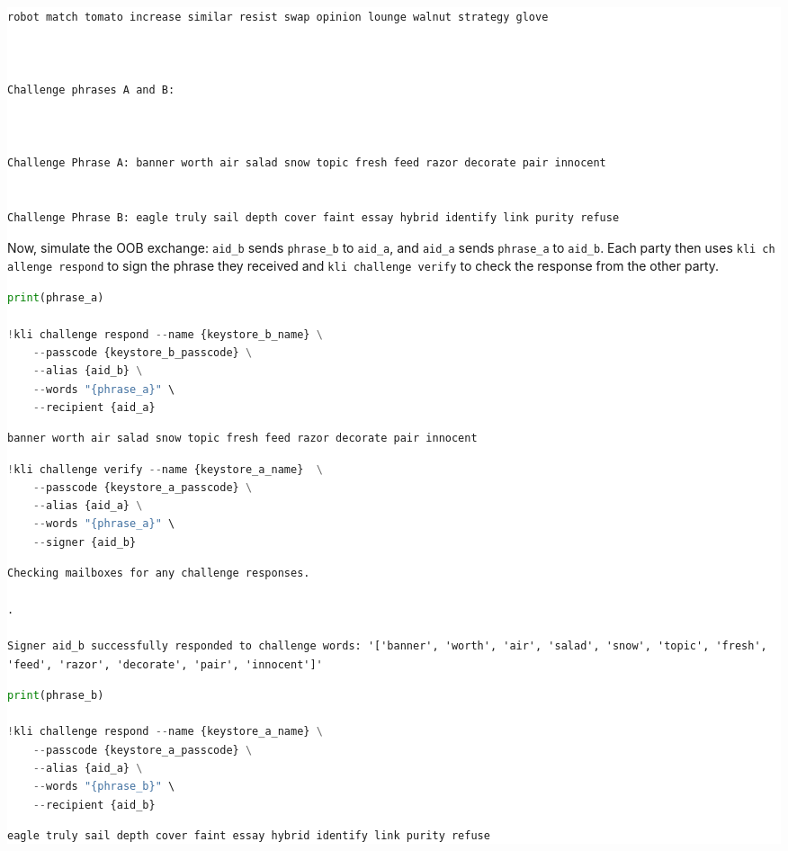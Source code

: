 
    robot match tomato increase similar resist swap opinion lounge walnut strategy glove


    
    Challenge phrases A and B:
    


    Challenge Phrase A: banner worth air salad snow topic fresh feed razor decorate pair innocent


    Challenge Phrase B: eagle truly sail depth cover faint essay hybrid identify link purity refuse


Now, simulate the OOB exchange: `aid_b` sends `phrase_b` to `aid_a`, and `aid_a` sends `phrase_a` to `aid_b`. Each party then uses `kli challenge respond` to sign the phrase they received and `kli challenge verify` to check the response from the other party.



```python
print(phrase_a)

!kli challenge respond --name {keystore_b_name} \
    --passcode {keystore_b_passcode} \
    --alias {aid_b} \
    --words "{phrase_a}" \
    --recipient {aid_a}
```

    banner worth air salad snow topic fresh feed razor decorate pair innocent



```python
!kli challenge verify --name {keystore_a_name}  \
    --passcode {keystore_a_passcode} \
    --alias {aid_a} \
    --words "{phrase_a}" \
    --signer {aid_b}
```

    Checking mailboxes for any challenge responses.

    .
    
    Signer aid_b successfully responded to challenge words: '['banner', 'worth', 'air', 'salad', 'snow', 'topic', 'fresh', 'feed', 'razor', 'decorate', 'pair', 'innocent']'
    



```python
print(phrase_b)

!kli challenge respond --name {keystore_a_name} \
    --passcode {keystore_a_passcode} \
    --alias {aid_a} \
    --words "{phrase_b}" \
    --recipient {aid_b}
```

    eagle truly sail depth cover faint essay hybrid identify link purity refuse

